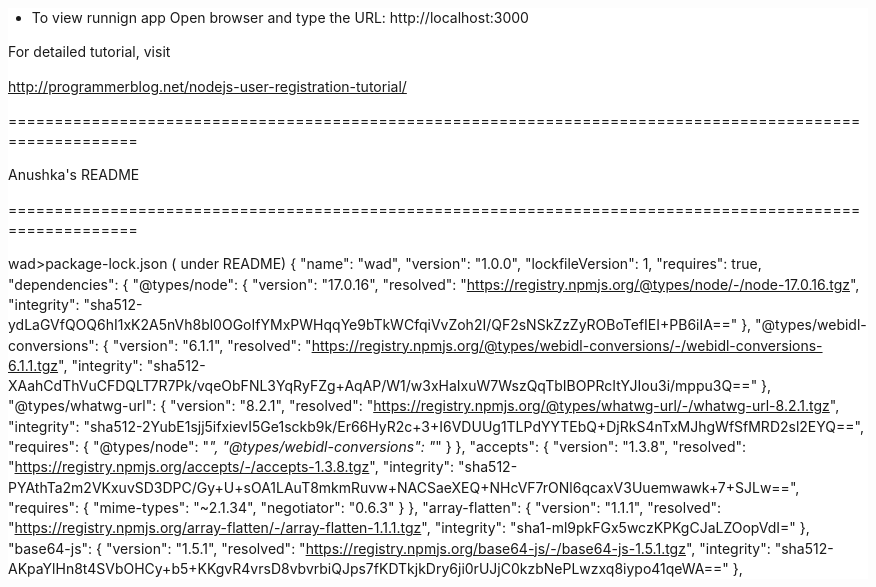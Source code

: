   - To view runnign app
    Open browser and type the URL: http://localhost:3000
    

For detailed tutorial, visit 

 http://programmerblog.net/nodejs-user-registration-tutorial/


 ==========================================================================================================

 Anushka's README

 ==========================================================================================================

wad>package-lock.json ( under README)
{
  "name": "wad",
  "version": "1.0.0",
  "lockfileVersion": 1,
  "requires": true,
  "dependencies": {
    "@types/node": {
      "version": "17.0.16",
      "resolved": "https://registry.npmjs.org/@types/node/-/node-17.0.16.tgz",
      "integrity": "sha512-ydLaGVfQOQ6hI1xK2A5nVh8bl0OGoIfYMxPWHqqYe9bTkWCfqiVvZoh2I/QF2sNSkZzZyROBoTefIEI+PB6iIA=="
    },
    "@types/webidl-conversions": {
      "version": "6.1.1",
      "resolved": "https://registry.npmjs.org/@types/webidl-conversions/-/webidl-conversions-6.1.1.tgz",
      "integrity": "sha512-XAahCdThVuCFDQLT7R7Pk/vqeObFNL3YqRyFZg+AqAP/W1/w3xHaIxuW7WszQqTbIBOPRcItYJIou3i/mppu3Q=="
    },
    "@types/whatwg-url": {
      "version": "8.2.1",
      "resolved": "https://registry.npmjs.org/@types/whatwg-url/-/whatwg-url-8.2.1.tgz",
      "integrity": "sha512-2YubE1sjj5ifxievI5Ge1sckb9k/Er66HyR2c+3+I6VDUUg1TLPdYYTEbQ+DjRkS4nTxMJhgWfSfMRD2sl2EYQ==",
      "requires": {
        "@types/node": "*",
        "@types/webidl-conversions": "*"
      }
    },
    "accepts": {
      "version": "1.3.8",
      "resolved": "https://registry.npmjs.org/accepts/-/accepts-1.3.8.tgz",
      "integrity": "sha512-PYAthTa2m2VKxuvSD3DPC/Gy+U+sOA1LAuT8mkmRuvw+NACSaeXEQ+NHcVF7rONl6qcaxV3Uuemwawk+7+SJLw==",
      "requires": {
        "mime-types": "~2.1.34",
        "negotiator": "0.6.3"
      }
    },
    "array-flatten": {
      "version": "1.1.1",
      "resolved": "https://registry.npmjs.org/array-flatten/-/array-flatten-1.1.1.tgz",
      "integrity": "sha1-ml9pkFGx5wczKPKgCJaLZOopVdI="
    },
    "base64-js": {
      "version": "1.5.1",
      "resolved": "https://registry.npmjs.org/base64-js/-/base64-js-1.5.1.tgz",
      "integrity": "sha512-AKpaYlHn8t4SVbOHCy+b5+KKgvR4vrsD8vbvrbiQJps7fKDTkjkDry6ji0rUJjC0kzbNePLwzxq8iypo41qeWA=="
    },